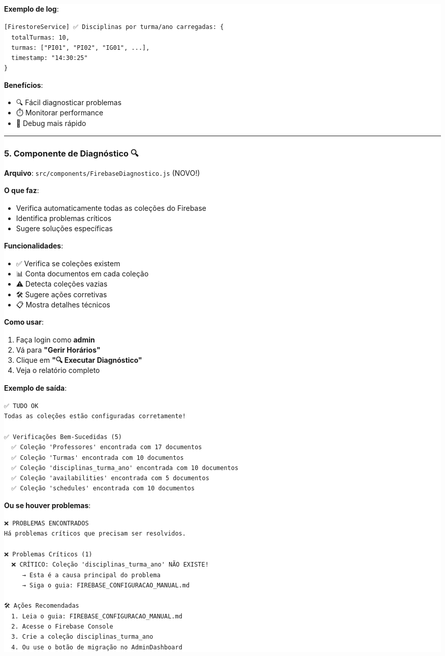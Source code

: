 **Exemplo de log**:
```
[FirestoreService] ✅ Disciplinas por turma/ano carregadas: {
  totalTurmas: 10,
  turmas: ["PI01", "PI02", "IG01", ...],
  timestamp: "14:30:25"
}
```

**Benefícios**:
- 🔍 Fácil diagnosticar problemas
- ⏱️ Monitorar performance
- 🐛 Debug mais rápido

---

### 5. **Componente de Diagnóstico** 🔍

**Arquivo**: `src/components/FirebaseDiagnostico.js` (NOVO!)

**O que faz**:
- Verifica automaticamente todas as coleções do Firebase
- Identifica problemas críticos
- Sugere soluções específicas

**Funcionalidades**:
- ✅ Verifica se coleções existem
- 📊 Conta documentos em cada coleção
- ⚠️ Detecta coleções vazias
- 🛠️ Sugere ações corretivas
- 📋 Mostra detalhes técnicos

**Como usar**:
1. Faça login como **admin**
2. Vá para **"Gerir Horários"**
3. Clique em **"🔍 Executar Diagnóstico"**
4. Veja o relatório completo

**Exemplo de saída**:
```
✅ TUDO OK
Todas as coleções estão configuradas corretamente!

✅ Verificações Bem-Sucedidas (5)
  ✅ Coleção 'Professores' encontrada com 17 documentos
  ✅ Coleção 'Turmas' encontrada com 10 documentos
  ✅ Coleção 'disciplinas_turma_ano' encontrada com 10 documentos
  ✅ Coleção 'availabilities' encontrada com 5 documentos
  ✅ Coleção 'schedules' encontrada com 10 documentos
```

**Ou se houver problemas**:
```
❌ PROBLEMAS ENCONTRADOS
Há problemas críticos que precisam ser resolvidos.

❌ Problemas Críticos (1)
  ❌ CRÍTICO: Coleção 'disciplinas_turma_ano' NÃO EXISTE!
     → Esta é a causa principal do problema
     → Siga o guia: FIREBASE_CONFIGURACAO_MANUAL.md

🛠️ Ações Recomendadas
  1. Leia o guia: FIREBASE_CONFIGURACAO_MANUAL.md
  2. Acesse o Firebase Console
  3. Crie a coleção disciplinas_turma_ano
  4. Ou use o botão de migração no AdminDashboard
```
